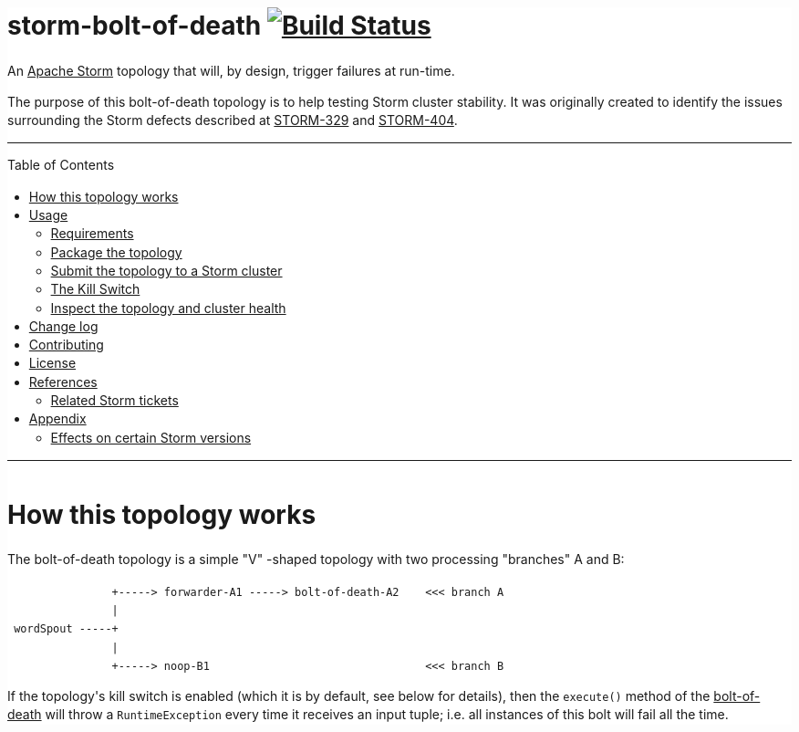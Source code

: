 # storm-bolt-of-death [![Build Status](https://travis-ci.org/verisign/storm-bolt-of-death.png?branch=develop)](https://travis-ci.org/verisign/storm-bolt-of-death)

An [Apache Storm](http://storm.apache.org/) topology that will, by design, trigger failures at run-time.

The purpose of this bolt-of-death topology is to help testing Storm cluster stability.  It was originally created to
identify the issues surrounding the Storm defects described at
[STORM-329](https://issues.apache.org/jira/browse/STORM-320) and
[STORM-404](https://issues.apache.org/jira/browse/STORM-404).

---

Table of Contents

* <a href="#how-it-works">How this topology works</a>
* <a href="#usage">Usage</a>
    * <a href="#requirements">Requirements</a>
    * <a href="#packaging">Package the topology</a>
    * <a href="#submitting">Submit the topology to a Storm cluster</a>
    * <a href="#kill-switch">The Kill Switch</a>
    * <a href="#inspect">Inspect the topology and cluster health</a>
* <a href="#changelog">Change log</a>
* <a href="#contributing">Contributing</a>
* <a href="#license">License</a>
* <a href="#references">References</a>
    * <a href="#refs-related-storm-tickets">Related Storm tickets</a>
* <a href="#appendix">Appendix</a>
    * <a href="#appendix-storm-effects">Effects on certain Storm versions</a>

---


<a name="how-it-works"></a>

# How this topology works

The bolt-of-death topology is a simple "V" -shaped topology with two processing "branches" A and B:


```
                +-----> forwarder-A1 -----> bolt-of-death-A2    <<< branch A
                |
 wordSpout -----+
                |
                +-----> noop-B1                                 <<< branch B
```

If the topology's kill switch is enabled (which it is by default, see below for details), then the `execute()` method
of the [bolt-of-death](src/main/scala/com/verisign/storm/tools/sbod/bolts/BoltOfDeath.scala) will throw a
`RuntimeException` every time it receives an input tuple; i.e. all instances of this bolt will fail all the time.
